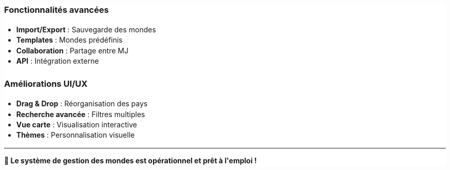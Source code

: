 ### **Fonctionnalités avancées**
- **Import/Export** : Sauvegarde des mondes
- **Templates** : Mondes prédéfinis
- **Collaboration** : Partage entre MJ
- **API** : Intégration externe

### **Améliorations UI/UX**
- **Drag & Drop** : Réorganisation des pays
- **Recherche avancée** : Filtres multiples
- **Vue carte** : Visualisation interactive
- **Thèmes** : Personnalisation visuelle

---

**🎉 Le système de gestion des mondes est opérationnel et prêt à l'emploi !**
